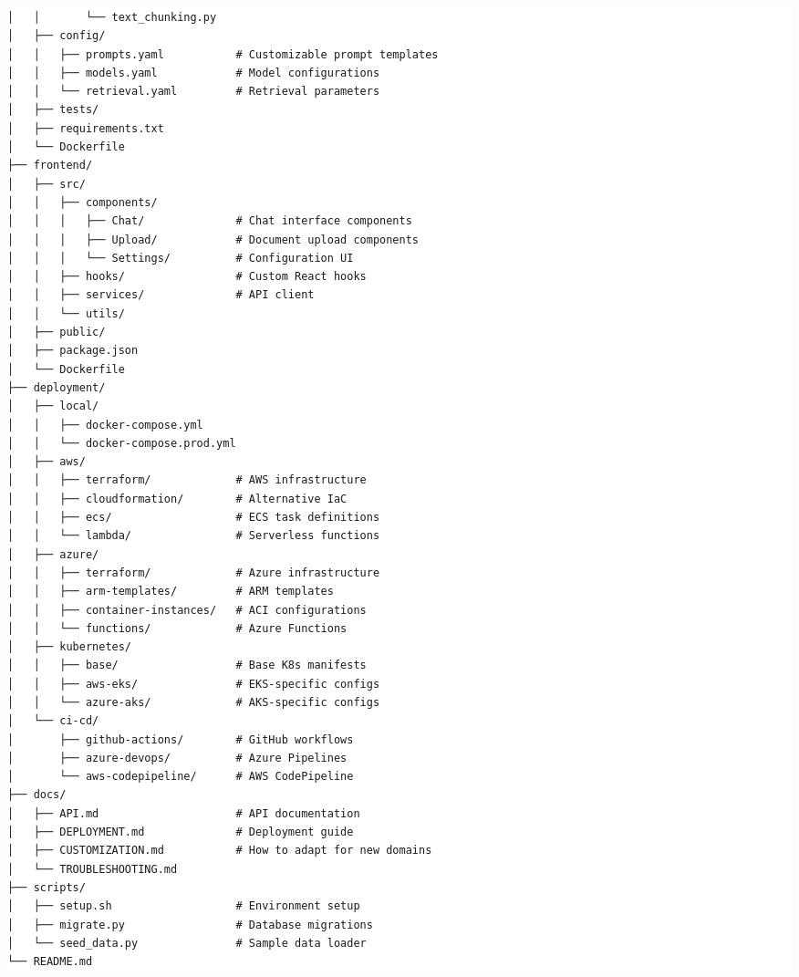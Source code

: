 ```
│   │       └── text_chunking.py
│   ├── config/
│   │   ├── prompts.yaml           # Customizable prompt templates
│   │   ├── models.yaml            # Model configurations
│   │   └── retrieval.yaml         # Retrieval parameters
│   ├── tests/
│   ├── requirements.txt
│   └── Dockerfile
├── frontend/
│   ├── src/
│   │   ├── components/
│   │   │   ├── Chat/              # Chat interface components
│   │   │   ├── Upload/            # Document upload components
│   │   │   └── Settings/          # Configuration UI
│   │   ├── hooks/                 # Custom React hooks
│   │   ├── services/              # API client
│   │   └── utils/
│   ├── public/
│   ├── package.json
│   └── Dockerfile
├── deployment/
│   ├── local/
│   │   ├── docker-compose.yml
│   │   └── docker-compose.prod.yml
│   ├── aws/
│   │   ├── terraform/             # AWS infrastructure
│   │   ├── cloudformation/        # Alternative IaC
│   │   ├── ecs/                   # ECS task definitions
│   │   └── lambda/                # Serverless functions
│   ├── azure/
│   │   ├── terraform/             # Azure infrastructure
│   │   ├── arm-templates/         # ARM templates
│   │   ├── container-instances/   # ACI configurations
│   │   └── functions/             # Azure Functions
│   ├── kubernetes/
│   │   ├── base/                  # Base K8s manifests
│   │   ├── aws-eks/               # EKS-specific configs
│   │   └── azure-aks/             # AKS-specific configs
│   └── ci-cd/
│       ├── github-actions/        # GitHub workflows
│       ├── azure-devops/          # Azure Pipelines
│       └── aws-codepipeline/      # AWS CodePipeline
├── docs/
│   ├── API.md                     # API documentation
│   ├── DEPLOYMENT.md              # Deployment guide
│   ├── CUSTOMIZATION.md           # How to adapt for new domains
│   └── TROUBLESHOOTING.md
├── scripts/
│   ├── setup.sh                   # Environment setup
│   ├── migrate.py                 # Database migrations
│   └── seed_data.py               # Sample data loader
└── README.md
```
